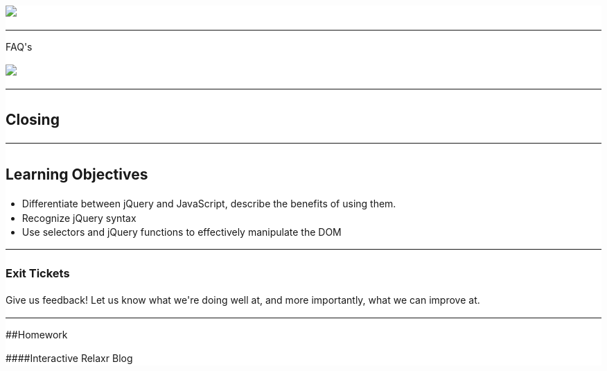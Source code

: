 <img src="img/exercise_icon_md.png" style="border:none;box-shadow:none;background:transparent;" />

----

FAQ's

<img src="img/exercise_icon_md.png" style="border:none;box-shadow:none;background:transparent;" />

---

## Closing

----

## Learning Objectives

* Differentiate between jQuery and JavaScript, describe the benefits of using them.
* Recognize jQuery syntax
* Use selectors and jQuery functions to effectively manipulate the DOM

----

### Exit Tickets

Give us feedback! Let us know what we're doing well at, and more
importantly, what we can improve at.

----

##Homework

####Interactive Relaxr Blog